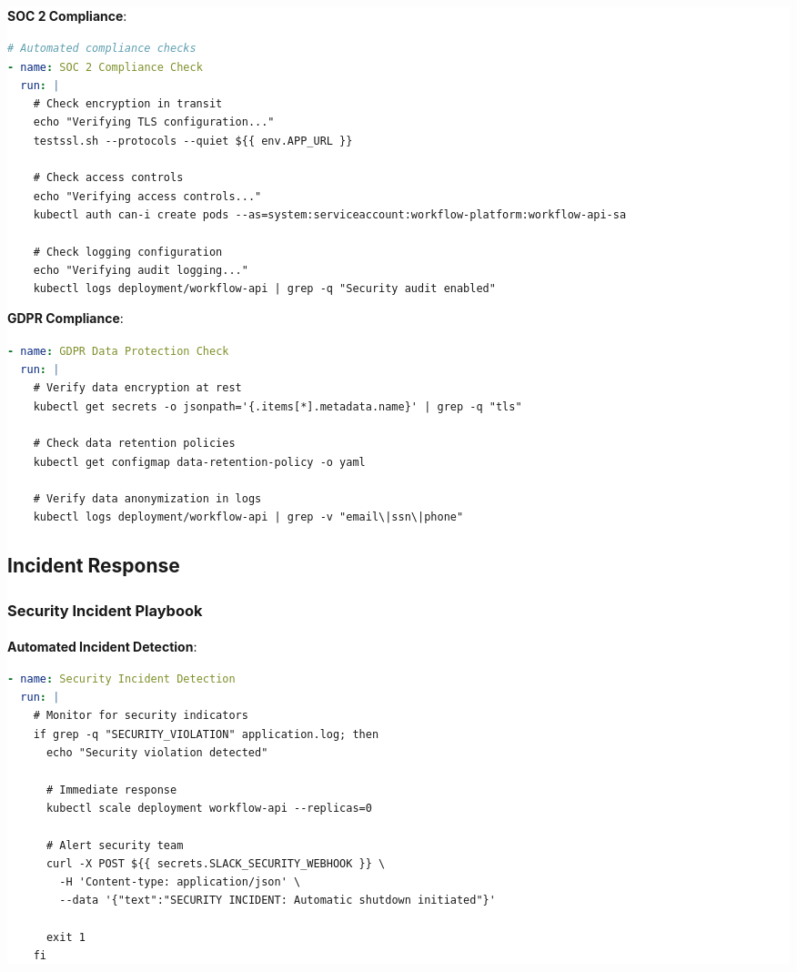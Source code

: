 **SOC 2 Compliance**:

```yaml
# Automated compliance checks
- name: SOC 2 Compliance Check
  run: |
    # Check encryption in transit
    echo "Verifying TLS configuration..."
    testssl.sh --protocols --quiet ${{ env.APP_URL }}
    
    # Check access controls
    echo "Verifying access controls..."
    kubectl auth can-i create pods --as=system:serviceaccount:workflow-platform:workflow-api-sa
    
    # Check logging configuration
    echo "Verifying audit logging..."
    kubectl logs deployment/workflow-api | grep -q "Security audit enabled"
```

**GDPR Compliance**:

```yaml
- name: GDPR Data Protection Check
  run: |
    # Verify data encryption at rest
    kubectl get secrets -o jsonpath='{.items[*].metadata.name}' | grep -q "tls"
    
    # Check data retention policies
    kubectl get configmap data-retention-policy -o yaml
    
    # Verify data anonymization in logs
    kubectl logs deployment/workflow-api | grep -v "email\|ssn\|phone"
```

## Incident Response

### Security Incident Playbook

**Automated Incident Detection**:

```yaml
- name: Security Incident Detection
  run: |
    # Monitor for security indicators
    if grep -q "SECURITY_VIOLATION" application.log; then
      echo "Security violation detected"
      
      # Immediate response
      kubectl scale deployment workflow-api --replicas=0
      
      # Alert security team
      curl -X POST ${{ secrets.SLACK_SECURITY_WEBHOOK }} \
        -H 'Content-type: application/json' \
        --data '{"text":"SECURITY INCIDENT: Automatic shutdown initiated"}'
      
      exit 1
    fi
```
